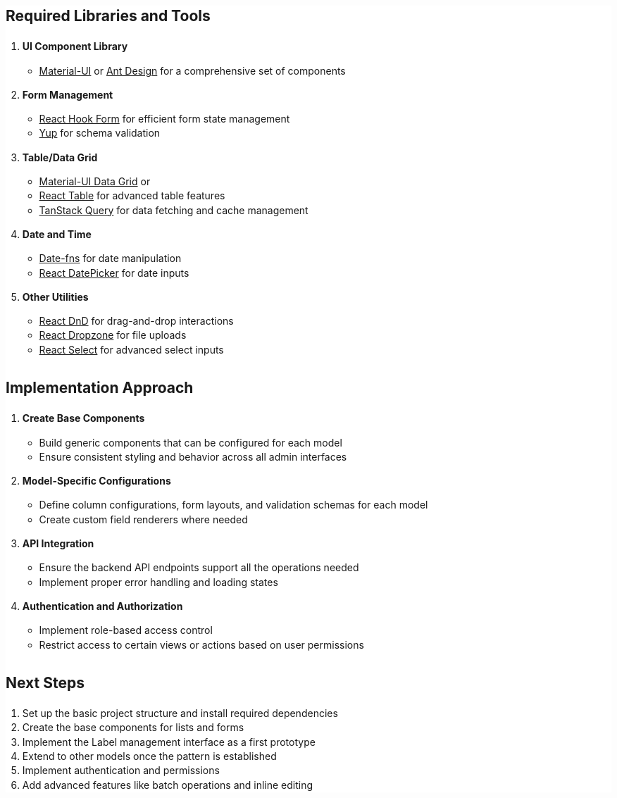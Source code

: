 ```jsx
```

## Required Libraries and Tools

1. **UI Component Library**
   - [Material-UI](https://mui.com/) or [Ant Design](https://ant.design/) for a comprehensive set of components

2. **Form Management**
   - [React Hook Form](https://react-hook-form.com/) for efficient form state management
   - [Yup](https://github.com/jquense/yup) for schema validation

3. **Table/Data Grid**
   - [Material-UI Data Grid](https://mui.com/components/data-grid/) or
   - [React Table](https://react-table.tanstack.com/) for advanced table features
   - [TanStack Query](https://tanstack.com/query/) for data fetching and cache management

4. **Date and Time**
   - [Date-fns](https://date-fns.org/) for date manipulation
   - [React DatePicker](https://github.com/Hacker0x01/react-datepicker) for date inputs

5. **Other Utilities**
   - [React DnD](https://react-dnd.github.io/react-dnd/) for drag-and-drop interactions
   - [React Dropzone](https://github.com/react-dropzone/react-dropzone) for file uploads
   - [React Select](https://react-select.com/) for advanced select inputs

## Implementation Approach

1. **Create Base Components**
   - Build generic components that can be configured for each model
   - Ensure consistent styling and behavior across all admin interfaces

2. **Model-Specific Configurations**
   - Define column configurations, form layouts, and validation schemas for each model
   - Create custom field renderers where needed

3. **API Integration**
   - Ensure the backend API endpoints support all the operations needed
   - Implement proper error handling and loading states

4. **Authentication and Authorization**
   - Implement role-based access control
   - Restrict access to certain views or actions based on user permissions

## Next Steps

1. Set up the basic project structure and install required dependencies
2. Create the base components for lists and forms
3. Implement the Label management interface as a first prototype
4. Extend to other models once the pattern is established
5. Implement authentication and permissions
6. Add advanced features like batch operations and inline editing

